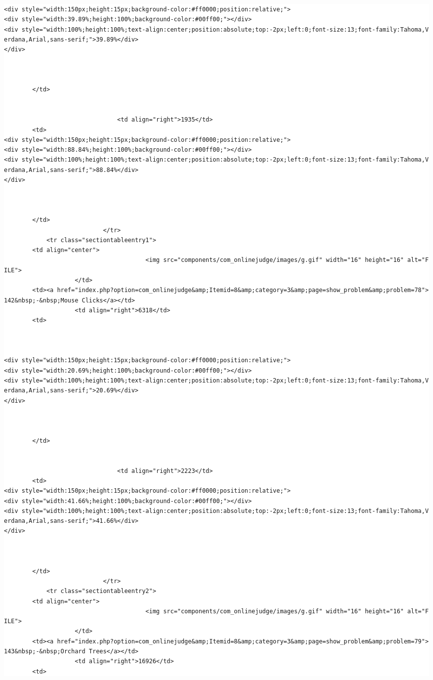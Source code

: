 
			
	<div style="width:150px;height:15px;background-color:#ff0000;position:relative;">
	<div style="width:39.89%;height:100%;background-color:#00ff00;"></div>
	<div style="width:100%;height:100%;text-align:center;position:absolute;top:-2px;left:0;font-size:13;font-family:Tahoma,Verdana,Arial,sans-serif;">39.89%</div>
	</div>


			
			</td>


									<td align="right">1935</td>
			<td>
	<div style="width:150px;height:15px;background-color:#ff0000;position:relative;">
	<div style="width:88.84%;height:100%;background-color:#00ff00;"></div>
	<div style="width:100%;height:100%;text-align:center;position:absolute;top:-2px;left:0;font-size:13;font-family:Tahoma,Verdana,Arial,sans-serif;">88.84%</div>
	</div>



			</td>
                        		</tr>
				<tr class="sectiontableentry1">
			<td align="center">
			                                <img src="components/com_onlinejudge/images/g.gif" width="16" height="16" alt="FILE">
						</td>
			<td><a href="index.php?option=com_onlinejudge&amp;Itemid=8&amp;category=3&amp;page=show_problem&amp;problem=78">142&nbsp;-&nbsp;Mouse Clicks</a></td>
						<td align="right">6318</td>
			<td>
			

			
	<div style="width:150px;height:15px;background-color:#ff0000;position:relative;">
	<div style="width:20.69%;height:100%;background-color:#00ff00;"></div>
	<div style="width:100%;height:100%;text-align:center;position:absolute;top:-2px;left:0;font-size:13;font-family:Tahoma,Verdana,Arial,sans-serif;">20.69%</div>
	</div>


			
			</td>


									<td align="right">2223</td>
			<td>
	<div style="width:150px;height:15px;background-color:#ff0000;position:relative;">
	<div style="width:41.66%;height:100%;background-color:#00ff00;"></div>
	<div style="width:100%;height:100%;text-align:center;position:absolute;top:-2px;left:0;font-size:13;font-family:Tahoma,Verdana,Arial,sans-serif;">41.66%</div>
	</div>



			</td>
                        		</tr>
				<tr class="sectiontableentry2">
			<td align="center">
			                                <img src="components/com_onlinejudge/images/g.gif" width="16" height="16" alt="FILE">
						</td>
			<td><a href="index.php?option=com_onlinejudge&amp;Itemid=8&amp;category=3&amp;page=show_problem&amp;problem=79">143&nbsp;-&nbsp;Orchard Trees</a></td>
						<td align="right">16926</td>
			<td>
			